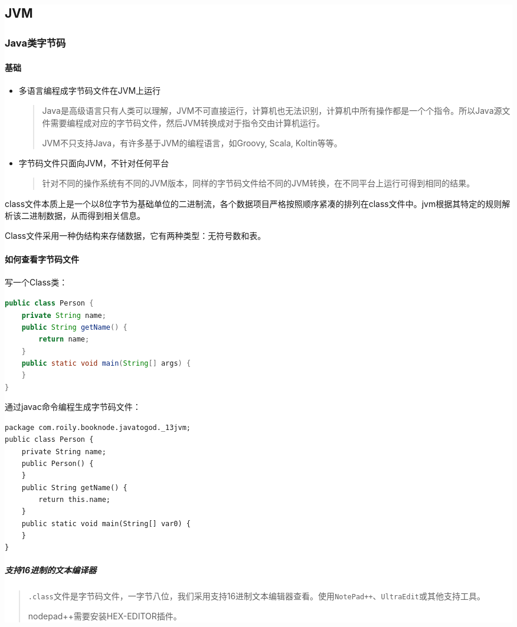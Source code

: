 ## JVM

### Java类字节码

#### 基础

- 多语言编程成字节码文件在JVM上运行

  > Java是高级语言只有人类可以理解，JVM不可直接运行，计算机也无法识别，计算机中所有操作都是一个个指令。所以Java源文件需要编程成对应的字节码文件，然后JVM转换成对于指令交由计算机运行。
  >
  > JVM不只支持Java，有许多基于JVM的编程语言，如Groovy, Scala, Koltin等等。

- 字节码文件只面向JVM，不针对任何平台

  > 针对不同的操作系统有不同的JVM版本，同样的字节码文件给不同的JVM转换，在不同平台上运行可得到相同的结果。

class文件本质上是一个以8位字节为基础单位的二进制流，各个数据项目严格按照顺序紧凑的排列在class文件中。jvm根据其特定的规则解析该二进制数据，从而得到相关信息。

Class文件采用一种伪结构来存储数据，它有两种类型：无符号数和表。



#### 如何查看字节码文件

写一个Class类：

```java
public class Person {
    private String name;
    public String getName() {
        return name;
    }
    public static void main(String[] args) {
    }
}
```

通过javac命令编程生成字节码文件：

```class
package com.roily.booknode.javatogod._13jvm;
public class Person {
    private String name;
    public Person() {
    }
    public String getName() {
        return this.name;
    }
    public static void main(String[] var0) {
    }
}
```

##### 支持16进制的文本编译器

> `.class`文件是字节码文件，一字节八位，我们采用支持16进制文本编辑器查看。使用`NotePad++`、`UltraEdit`或其他支持工具。
>
> nodepad++需要安装HEX-EDITOR插件。
